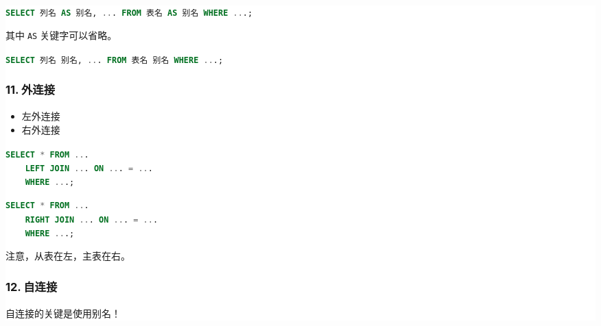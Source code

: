 ``` sql
SELECT 列名 AS 别名, ... FROM 表名 AS 别名 WHERE ...;
```

其中 `AS` 关键字可以省略。

``` sql
SELECT 列名 别名, ... FROM 表名 别名 WHERE ...;
```

### 11. 外连接

- 左外连接
- 右外连接

``` sql
SELECT * FROM ... 
    LEFT JOIN ... ON ... = ...
    WHERE ...;
```

``` sql
SELECT * FROM ... 
    RIGHT JOIN ... ON ... = ...
    WHERE ...;
```

注意，从表在左，主表在右。

### 12. 自连接

自连接的关键是使用别名！
